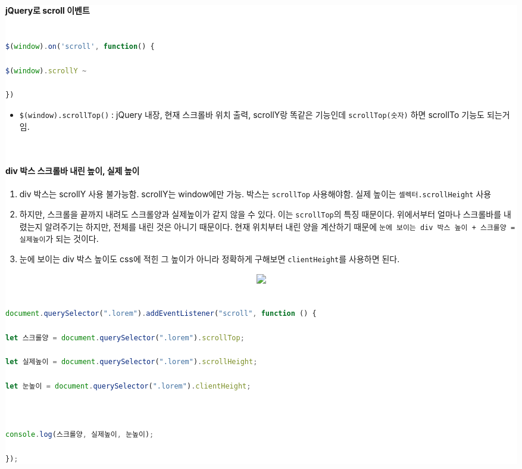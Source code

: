 #### jQuery로 scroll 이벤트

  

```javascript

$(window).on('scroll', function() {

$(window).scrollY ~

})

```

- `$(window).scrollTop()` : jQuery 내장, 현재 스크롤바 위치 출력, scrollY랑 똑같은 기능인데 `scrollTop(숫자)` 하면 scrollTo 기능도 되는거임.

  

<br>

  

#### div 박스 스크롤바 내린 높이, 실제 높이

  

1. div 박스는 scrollY 사용 불가능함. scrollY는 window에만 가능. 박스는 `scrollTop` 사용해야함. 실제 높이는 `셀렉터.scrollHeight` 사용

  

2. 하지만, 스크롤을 끝까지 내려도 스크롤양과 실제높이가 같지 않을 수 있다. 이는 `scrollTop`의 특징 때문이다. 위에서부터 얼마나 스크롤바를 내렸는지 알려주기는 하지만, 전체를 내린 것은 아니기 때문이다. 현재 위치부터 내린 양을 계산하기 때문에 `눈에 보이는 div 박스 높이 + 스크롤양 = 실제높이`가 되는 것이다.

  

3. 눈에 보이는 div 박스 높이도 css에 적힌 그 높이가 아니라 정확하게 구해보면 `clientHeight`를 사용하면 된다.

  

<p align="center"><img src="./img/img06.png" width="80%"></img></p>

  

```javascript

document.querySelector(".lorem").addEventListener("scroll", function () {

let 스크롤양 = document.querySelector(".lorem").scrollTop;

let 실제높이 = document.querySelector(".lorem").scrollHeight;

let 눈높이 = document.querySelector(".lorem").clientHeight;

  

console.log(스크롤양, 실제높이, 눈높이);

});

```
